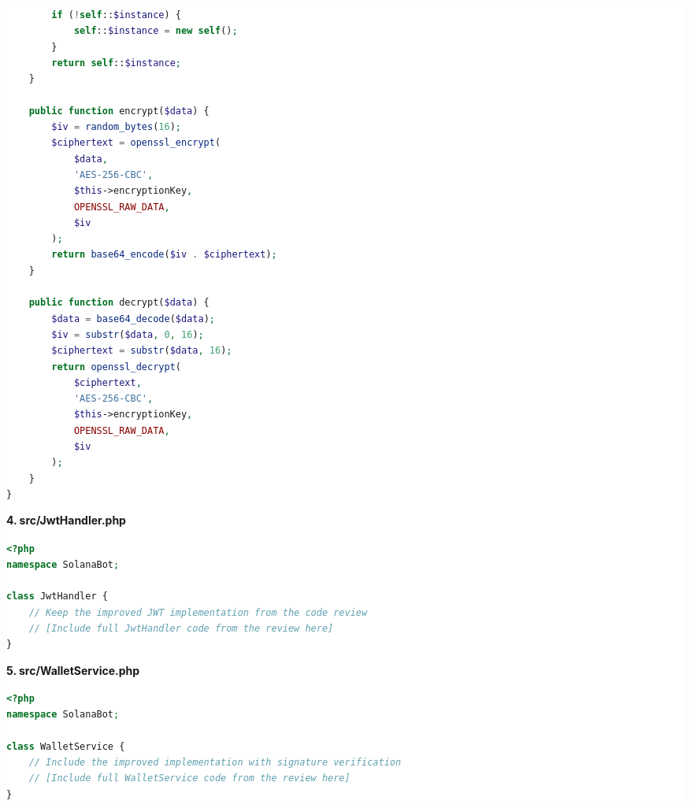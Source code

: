 ```php
        if (!self::$instance) {
            self::$instance = new self();
        }
        return self::$instance;
    }
    
    public function encrypt($data) {
        $iv = random_bytes(16);
        $ciphertext = openssl_encrypt(
            $data,
            'AES-256-CBC',
            $this->encryptionKey,
            OPENSSL_RAW_DATA,
            $iv
        );
        return base64_encode($iv . $ciphertext);
    }
    
    public function decrypt($data) {
        $data = base64_decode($data);
        $iv = substr($data, 0, 16);
        $ciphertext = substr($data, 16);
        return openssl_decrypt(
            $ciphertext,
            'AES-256-CBC',
            $this->encryptionKey,
            OPENSSL_RAW_DATA,
            $iv
        );
    }
}
```

**4. src/JwtHandler.php**
```php
<?php
namespace SolanaBot;

class JwtHandler {
    // Keep the improved JWT implementation from the code review
    // [Include full JwtHandler code from the review here]
}
```

**5. src/WalletService.php**
```php
<?php
namespace SolanaBot;

class WalletService {
    // Include the improved implementation with signature verification
    // [Include full WalletService code from the review here]
}
```
